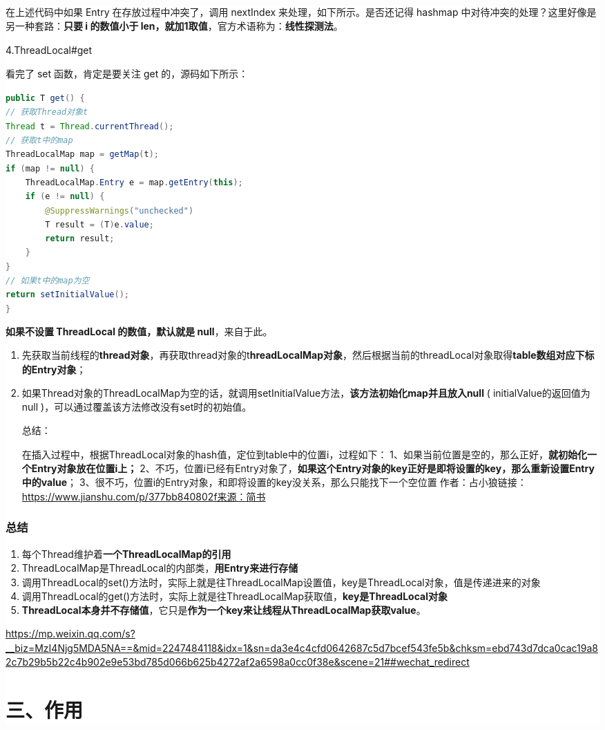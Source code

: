 在上述代码中如果 Entry 在存放过程中冲突了，调用 nextIndex 来处理，如下所示。是否还记得 hashmap 中对待冲突的处理？这里好像是另一种套路：**只要 i 的数值小于 len，就加1取值**，官方术语称为：**线性探测法**。

4.ThreadLocal#get

看完了 set 函数，肯定是要关注 get 的，源码如下所示：

```java
public T get() {
// 获取Thread对象t
Thread t = Thread.currentThread();
// 获取t中的map
ThreadLocalMap map = getMap(t);
if (map != null) {
    ThreadLocalMap.Entry e = map.getEntry(this);
    if (e != null) {
        @SuppressWarnings("unchecked")
        T result = (T)e.value;
        return result;
    }
}
// 如果t中的map为空
return setInitialValue();
}
```

**如果不设置 ThreadLocal 的数值，默认就是 null**，来自于此。

1. 先获取当前线程的**thread对象**，再获取thread对象的t**hreadLocalMap对象**，然后根据当前的threadLocal对象取得**table数组对应下标的Entry对象**；

1. 如果Thread对象的ThreadLocalMap为空的话，就调用setInitialValue方法，**该方法初始化map并且放入null** ( initialValue的返回值为null )，可以通过覆盖该方法修改没有set时的初始值。

   总结：

   在插入过程中，根据ThreadLocal对象的hash值，定位到table中的位置i，过程如下：
   1、如果当前位置是空的，那么正好，**就初始化一个Entry对象放在位置i上；**
   2、不巧，位置i已经有Entry对象了，**如果这个Entry对象的key正好是即将设置的key，那么重新设置Entry中的value**；
   3、很不巧，位置i的Entry对象，和即将设置的key没关系，那么只能找下一个空位置
   作者：占小狼链接：https://www.jianshu.com/p/377bb840802f来源：简书
   
### 总结

1. 每个Thread维护着**一个ThreadLocalMap的引用**
2. ThreadLocalMap是ThreadLocal的内部类，**用Entry来进行存储**
3. 调用ThreadLocal的set()方法时，实际上就是往ThreadLocalMap设置值，key是ThreadLocal对象，值是传递进来的对象
4. 调用ThreadLocal的get()方法时，实际上就是往ThreadLocalMap获取值，**key是ThreadLocal对象**
5. **ThreadLocal本身并不存储值**，它只是**作为一个key来让线程从ThreadLocalMap获取value**。

 https://mp.weixin.qq.com/s?__biz=MzI4Njg5MDA5NA==&mid=2247484118&idx=1&sn=da3e4c4cfd0642687c5d7bcef543fe5b&chksm=ebd743d7dca0cac19a82c7b29b5b22c4b902e9e53bd785d066b625b4272af2a6598a0cc0f38e&scene=21##wechat_redirect

# 三、作用
